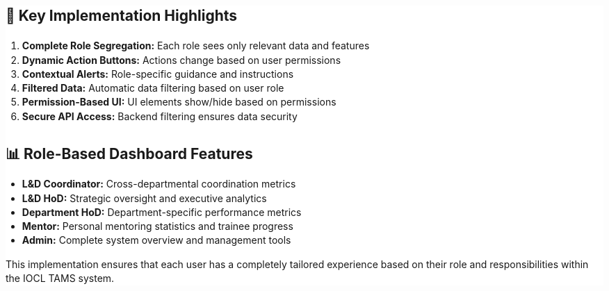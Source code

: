 ## 🎯 Key Implementation Highlights

1. **Complete Role Segregation:** Each role sees only relevant data and features
2. **Dynamic Action Buttons:** Actions change based on user permissions
3. **Contextual Alerts:** Role-specific guidance and instructions
4. **Filtered Data:** Automatic data filtering based on user role
5. **Permission-Based UI:** UI elements show/hide based on permissions
6. **Secure API Access:** Backend filtering ensures data security

## 📊 Role-Based Dashboard Features

- **L&D Coordinator:** Cross-departmental coordination metrics
- **L&D HoD:** Strategic oversight and executive analytics
- **Department HoD:** Department-specific performance metrics
- **Mentor:** Personal mentoring statistics and trainee progress
- **Admin:** Complete system overview and management tools

This implementation ensures that each user has a completely tailored experience based on their role and responsibilities within the IOCL TAMS system.